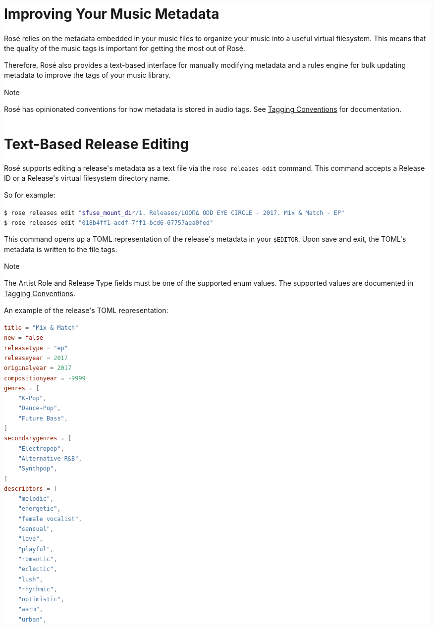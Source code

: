 # Improving Your Music Metadata

Rosé relies on the metadata embedded in your music files to organize your music into a useful
virtual filesystem. This means that the quality of the music tags is important for getting the most
out of Rosé.

Therefore, Rosé also provides a text-based interface for manually modifying metadata and a rules
engine for bulk updating metadata to improve the tags of your music library.

> [!NOTE]
> Rosé has opinionated conventions for how metadata is stored in audio tags. See
> [Tagging Conventions](./TAGGING_CONVENTIONS.md) for documentation.

# Text-Based Release Editing

Rosé supports editing a release's metadata as a text file via the `rose releases edit` command. This
command accepts a Release ID or a Release's virtual filesystem directory name.

So for example:

```bash
$ rose releases edit "$fuse_mount_dir/1. Releases/LOOΠΔ ODD EYE CIRCLE - 2017. Mix & Match - EP"
$ rose releases edit "018b4ff1-acdf-7ff1-bcd6-67757aea0fed"
```

This command opens up a TOML representation of the release's metadata in your `$EDITOR`. Upon save
and exit, the TOML's metadata is written to the file tags.

> [!NOTE]
> The Artist Role and Release Type fields must be one of the supported enum values. The supported
> values are documented in [Tagging Conventions](./TAGGING_CONVENTIONS.md).

An example of the release's TOML representation:

```toml
title = "Mix & Match"
new = false
releasetype = "ep"
releaseyear = 2017
originalyear = 2017
compositionyear = -9999
genres = [
    "K-Pop",
    "Dance-Pop",
    "Future Bass",
]
secondarygenres = [
    "Electropop",
    "Alternative R&B",
    "Synthpop",
]
descriptors = [
    "melodic",
    "energetic",
    "female vocalist",
    "sensual",
    "love",
    "playful",
    "romantic",
    "eclectic",
    "lush",
    "rhythmic",
    "optimistic",
    "warm",
    "urban",
```